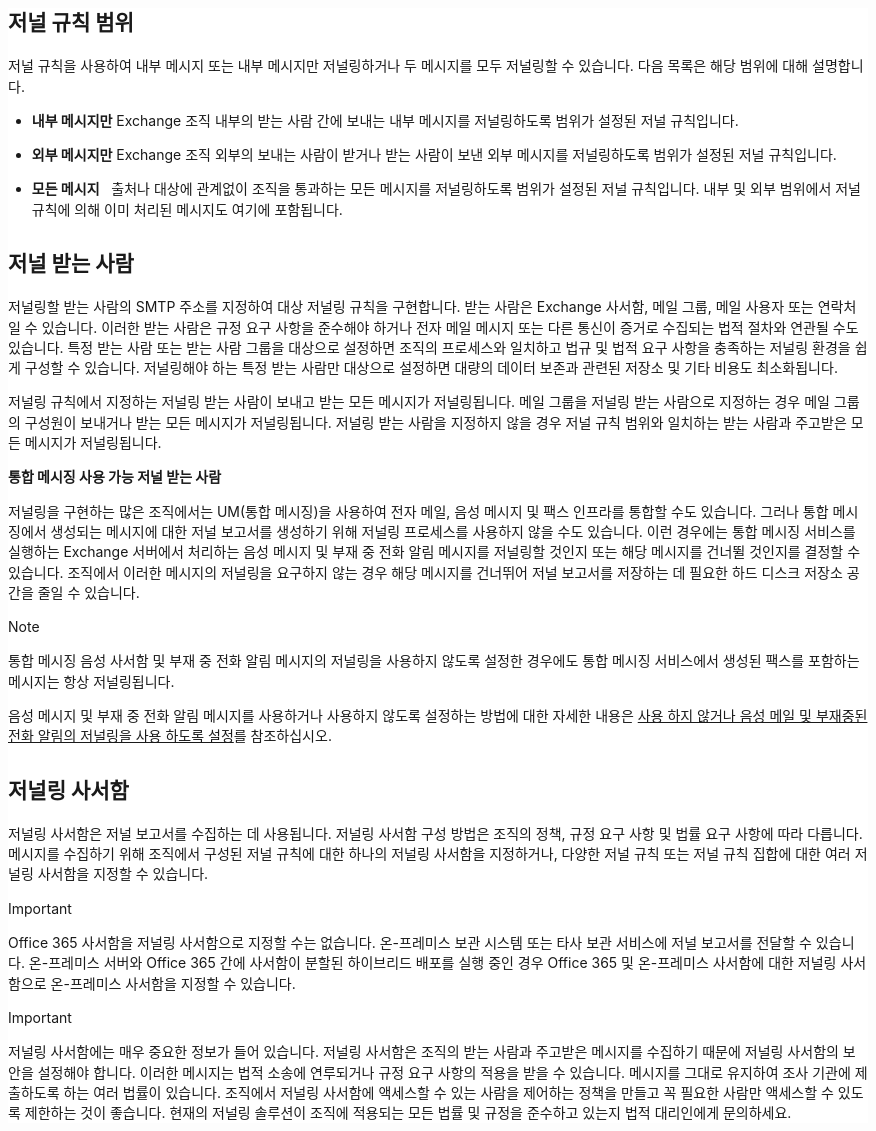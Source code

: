 ## 저널 규칙 범위

저널 규칙을 사용하여 내부 메시지 또는 내부 메시지만 저널링하거나 두 메시지를 모두 저널링할 수 있습니다. 다음 목록은 해당 범위에 대해 설명합니다.

  - **내부 메시지만** Exchange 조직 내부의 받는 사람 간에 보내는 내부 메시지를 저널링하도록 범위가 설정된 저널 규칙입니다.

  - **외부 메시지만** Exchange 조직 외부의 보내는 사람이 받거나 받는 사람이 보낸 외부 메시지를 저널링하도록 범위가 설정된 저널 규칙입니다.

  - **모든 메시지**   출처나 대상에 관계없이 조직을 통과하는 모든 메시지를 저널링하도록 범위가 설정된 저널 규칙입니다. 내부 및 외부 범위에서 저널 규칙에 의해 이미 처리된 메시지도 여기에 포함됩니다.

## 저널 받는 사람

저널링할 받는 사람의 SMTP 주소를 지정하여 대상 저널링 규칙을 구현합니다. 받는 사람은 Exchange 사서함, 메일 그룹, 메일 사용자 또는 연락처일 수 있습니다. 이러한 받는 사람은 규정 요구 사항을 준수해야 하거나 전자 메일 메시지 또는 다른 통신이 증거로 수집되는 법적 절차와 연관될 수도 있습니다. 특정 받는 사람 또는 받는 사람 그룹을 대상으로 설정하면 조직의 프로세스와 일치하고 법규 및 법적 요구 사항을 충족하는 저널링 환경을 쉽게 구성할 수 있습니다. 저널링해야 하는 특정 받는 사람만 대상으로 설정하면 대량의 데이터 보존과 관련된 저장소 및 기타 비용도 최소화됩니다.

저널링 규칙에서 지정하는 저널링 받는 사람이 보내고 받는 모든 메시지가 저널링됩니다. 메일 그룹을 저널링 받는 사람으로 지정하는 경우 메일 그룹의 구성원이 보내거나 받는 모든 메시지가 저널링됩니다. 저널링 받는 사람을 지정하지 않을 경우 저널 규칙 범위와 일치하는 받는 사람과 주고받은 모든 메시지가 저널링됩니다.

**통합 메시징 사용 가능 저널 받는 사람**

저널링을 구현하는 많은 조직에서는 UM(통합 메시징)을 사용하여 전자 메일, 음성 메시지 및 팩스 인프라를 통합할 수도 있습니다. 그러나 통합 메시징에서 생성되는 메시지에 대한 저널 보고서를 생성하기 위해 저널링 프로세스를 사용하지 않을 수도 있습니다. 이런 경우에는 통합 메시징 서비스를 실행하는 Exchange 서버에서 처리하는 음성 메시지 및 부재 중 전화 알림 메시지를 저널링할 것인지 또는 해당 메시지를 건너뛸 것인지를 결정할 수 있습니다. 조직에서 이러한 메시지의 저널링을 요구하지 않는 경우 해당 메시지를 건너뛰어 저널 보고서를 저장하는 데 필요한 하드 디스크 저장소 공간을 줄일 수 있습니다.


> [!NOTE]
> 통합 메시징 음성 사서함 및 부재 중 전화 알림 메시지의 저널링을 사용하지 않도록 설정한 경우에도 통합 메시징 서비스에서 생성된 팩스를 포함하는 메시지는 항상 저널링됩니다.



음성 메시지 및 부재 중 전화 알림 메시지를 사용하거나 사용하지 않도록 설정하는 방법에 대한 자세한 내용은 [사용 하지 않거나 음성 메일 및 부재중된 전화 알림의 저널링을 사용 하도록 설정](disable-or-enable-journaling-of-voice-mail-and-missed-call-notifications-exchange-2013-help.md)를 참조하십시오.

## 저널링 사서함

저널링 사서함은 저널 보고서를 수집하는 데 사용됩니다. 저널링 사서함 구성 방법은 조직의 정책, 규정 요구 사항 및 법률 요구 사항에 따라 다릅니다. 메시지를 수집하기 위해 조직에서 구성된 저널 규칙에 대한 하나의 저널링 사서함을 지정하거나, 다양한 저널 규칙 또는 저널 규칙 집합에 대한 여러 저널링 사서함을 지정할 수 있습니다.


> [!IMPORTANT]
> Office 365 사서함을 저널링 사서함으로 지정할 수는 없습니다. 온-프레미스 보관 시스템 또는 타사 보관 서비스에 저널 보고서를 전달할 수 있습니다. 온-프레미스 서버와 Office 365 간에 사서함이 분할된 하이브리드 배포를 실행 중인 경우 Office 365 및 온-프레미스 사서함에 대한 저널링 사서함으로 온-프레미스 사서함을 지정할 수 있습니다.




> [!IMPORTANT]
> 저널링 사서함에는 매우 중요한 정보가 들어 있습니다. 저널링 사서함은 조직의 받는 사람과 주고받은 메시지를 수집하기 때문에 저널링 사서함의 보안을 설정해야 합니다. 이러한 메시지는 법적 소송에 연루되거나 규정 요구 사항의 적용을 받을 수 있습니다. 메시지를 그대로 유지하여 조사 기관에 제출하도록 하는 여러 법률이 있습니다. 조직에서 저널링 사서함에 액세스할 수 있는 사람을 제어하는 정책을 만들고 꼭 필요한 사람만 액세스할 수 있도록 제한하는 것이 좋습니다. 현재의 저널링 솔루션이 조직에 적용되는 모든 법률 및 규정을 준수하고 있는지 법적 대리인에게 문의하세요.
